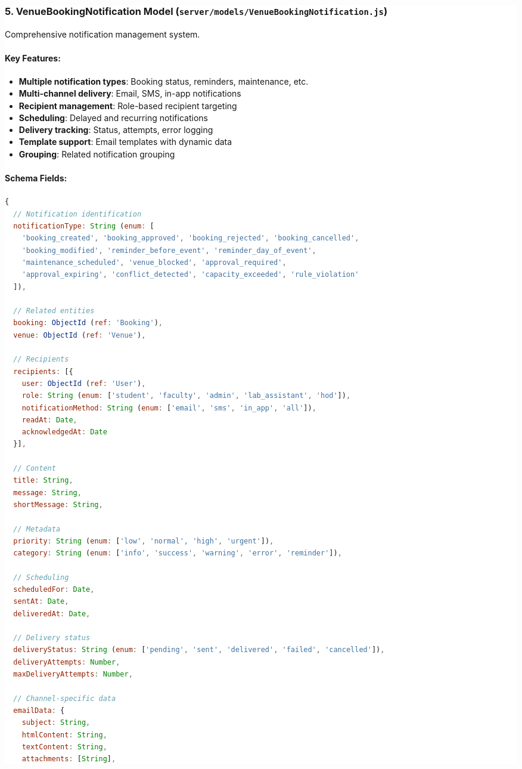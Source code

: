 ### 5. VenueBookingNotification Model (`server/models/VenueBookingNotification.js`)

Comprehensive notification management system.

#### Key Features:
- **Multiple notification types**: Booking status, reminders, maintenance, etc.
- **Multi-channel delivery**: Email, SMS, in-app notifications
- **Recipient management**: Role-based recipient targeting
- **Scheduling**: Delayed and recurring notifications
- **Delivery tracking**: Status, attempts, error logging
- **Template support**: Email templates with dynamic data
- **Grouping**: Related notification grouping

#### Schema Fields:

```javascript
{
  // Notification identification
  notificationType: String (enum: [
    'booking_created', 'booking_approved', 'booking_rejected', 'booking_cancelled',
    'booking_modified', 'reminder_before_event', 'reminder_day_of_event',
    'maintenance_scheduled', 'venue_blocked', 'approval_required',
    'approval_expiring', 'conflict_detected', 'capacity_exceeded', 'rule_violation'
  ]),
  
  // Related entities
  booking: ObjectId (ref: 'Booking'),
  venue: ObjectId (ref: 'Venue'),
  
  // Recipients
  recipients: [{
    user: ObjectId (ref: 'User'),
    role: String (enum: ['student', 'faculty', 'admin', 'lab_assistant', 'hod']),
    notificationMethod: String (enum: ['email', 'sms', 'in_app', 'all']),
    readAt: Date,
    acknowledgedAt: Date
  }],
  
  // Content
  title: String,
  message: String,
  shortMessage: String,
  
  // Metadata
  priority: String (enum: ['low', 'normal', 'high', 'urgent']),
  category: String (enum: ['info', 'success', 'warning', 'error', 'reminder']),
  
  // Scheduling
  scheduledFor: Date,
  sentAt: Date,
  deliveredAt: Date,
  
  // Delivery status
  deliveryStatus: String (enum: ['pending', 'sent', 'delivered', 'failed', 'cancelled']),
  deliveryAttempts: Number,
  maxDeliveryAttempts: Number,
  
  // Channel-specific data
  emailData: {
    subject: String,
    htmlContent: String,
    textContent: String,
    attachments: [String],
```